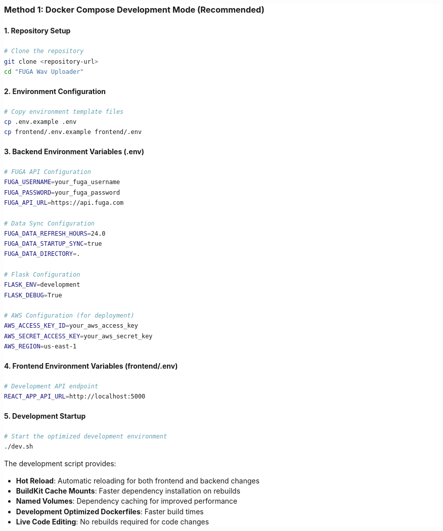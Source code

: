 ### Method 1: Docker Compose Development Mode (Recommended)

#### 1. Repository Setup
```bash
# Clone the repository
git clone <repository-url>
cd "FUGA Wav Uploader"
```

#### 2. Environment Configuration
```bash
# Copy environment template files
cp .env.example .env
cp frontend/.env.example frontend/.env
```

#### 3. Backend Environment Variables (.env)
```bash
# FUGA API Configuration
FUGA_USERNAME=your_fuga_username
FUGA_PASSWORD=your_fuga_password
FUGA_API_URL=https://api.fuga.com

# Data Sync Configuration
FUGA_DATA_REFRESH_HOURS=24.0
FUGA_DATA_STARTUP_SYNC=true
FUGA_DATA_DIRECTORY=.

# Flask Configuration
FLASK_ENV=development
FLASK_DEBUG=True

# AWS Configuration (for deployment)
AWS_ACCESS_KEY_ID=your_aws_access_key
AWS_SECRET_ACCESS_KEY=your_aws_secret_key
AWS_REGION=us-east-1
```

#### 4. Frontend Environment Variables (frontend/.env)
```bash
# Development API endpoint
REACT_APP_API_URL=http://localhost:5000
```

#### 5. Development Startup
```bash
# Start the optimized development environment
./dev.sh
```

The development script provides:
- **Hot Reload**: Automatic reloading for both frontend and backend changes
- **BuildKit Cache Mounts**: Faster dependency installation on rebuilds
- **Named Volumes**: Dependency caching for improved performance
- **Development Optimized Dockerfiles**: Faster build times
- **Live Code Editing**: No rebuilds required for code changes
